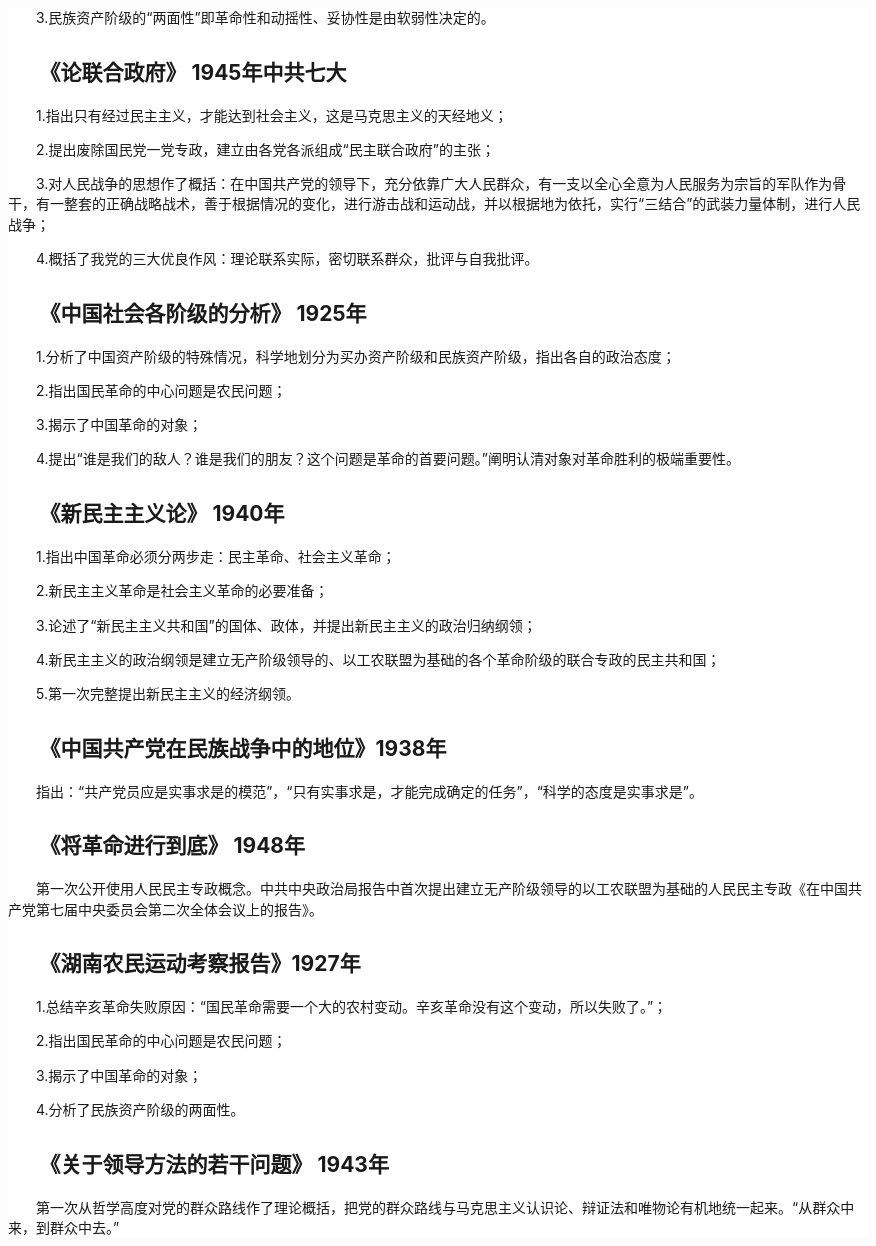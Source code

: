 　　3.民族资产阶级的“两面性”即革命性和动摇性、妥协性是由软弱性决定的。

## 　　**《论联合政府》 1945年中共七大**

　　1.指出只有经过民主主义，才能达到社会主义，这是马克思主义的天经地义；

　　2.提出废除国民党一党专政，建立由各党各派组成“民主联合政府”的主张；

　　3.对人民战争的思想作了概括：在中国共产党的领导下，充分依靠广大人民群众，有一支以全心全意为人民服务为宗旨的军队作为骨干，有一整套的正确战略战术，善于根据情况的变化，进行游击战和运动战，并以根据地为依托，实行“三结合”的武装力量体制，进行人民战争；

　　4.概括了我党的三大优良作风：理论联系实际，密切联系群众，批评与自我批评。

## 　　**《中国社会各阶级的分析》 1925年**

　　1.分析了中国资产阶级的特殊情况，科学地划分为买办资产阶级和民族资产阶级，指出各自的政治态度；

　　2.指出国民革命的中心问题是农民问题；

　　3.揭示了中国革命的对象；

　　4.提出“谁是我们的敌人？谁是我们的朋友？这个问题是革命的首要问题。”阐明认清对象对革命胜利的极端重要性。

## 　　**《新民主主义论》 1940年**

　　1.指出中国革命必须分两步走：民主革命、社会主义革命；

　　2.新民主主义革命是社会主义革命的必要准备；

　　3.论述了“新民主主义共和国”的国体、政体，并提出新民主主义的政治归纳纲领；

　　4.新民主主义的政治纲领是建立无产阶级领导的、以工农联盟为基础的各个革命阶级的联合专政的民主共和国；

　　5.第一次完整提出新民主主义的经济纲领。

## 　　**《中国共产党在民族战争中的地位》1938年**

　　指出：“共产党员应是实事求是的模范”，“只有实事求是，才能完成确定的任务”，“科学的态度是实事求是”。

## 　　**《将革命进行到底》 1948年**

　　第一次公开使用人民民主专政概念。中共中央政治局报告中首次提出建立无产阶级领导的以工农联盟为基础的人民民主专政《在中国共产党第七届中央委员会第二次全体会议上的报告》。

## 　　**《湖南农民运动考察报告》1927年**

　　1.总结辛亥革命失败原因：“国民革命需要一个大的农村变动。辛亥革命没有这个变动，所以失败了。”；

　　2.指出国民革命的中心问题是农民问题；

　　3.揭示了中国革命的对象；

　　4.分析了民族资产阶级的两面性。

## 　　**《关于领导方法的若干问题》 1943年**

　　第一次从哲学高度对党的群众路线作了理论概括，把党的群众路线与马克思主义认识论、辩证法和唯物论有机地统一起来。“从群众中来，到群众中去。”
